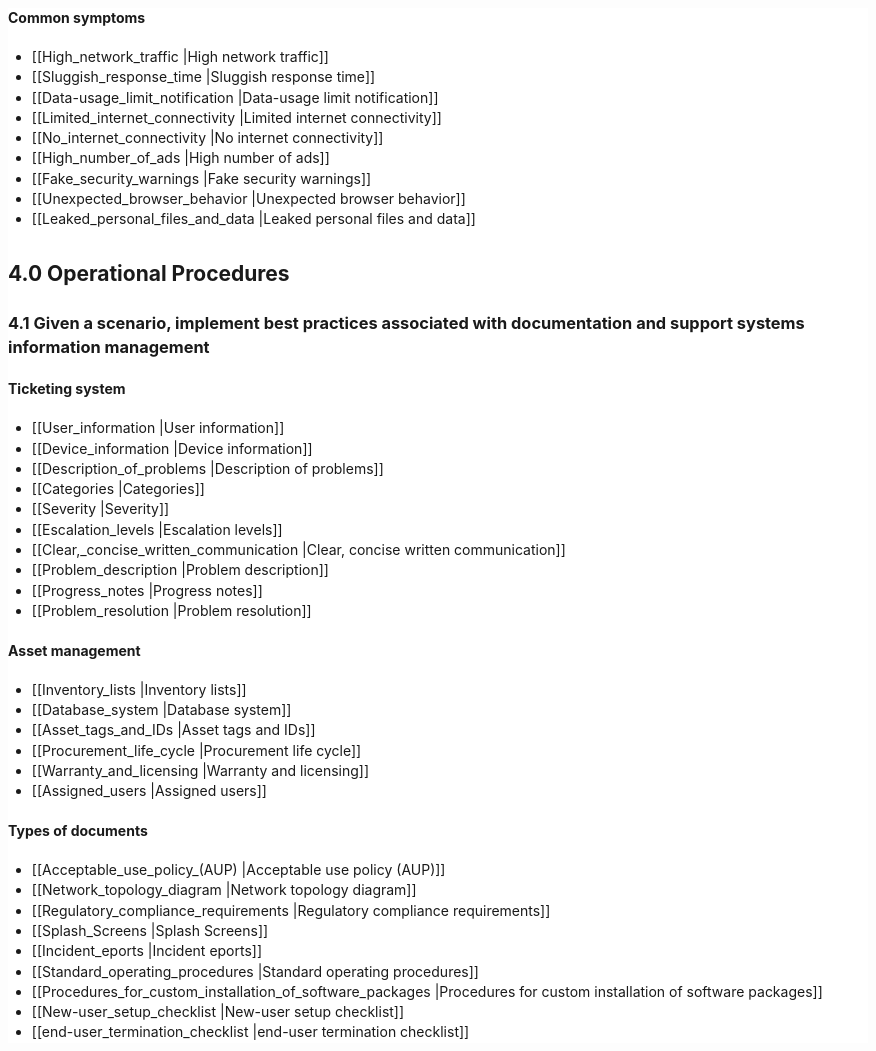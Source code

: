 #### Common symptoms

- [[High_network_traffic  |High network traffic]]
- [[Sluggish_response_time  |Sluggish response time]]
- [[Data-usage_limit_notification  |Data-usage limit notification]]
- [[Limited_internet_connectivity  |Limited internet connectivity]]
- [[No_internet_connectivity  |No internet connectivity]]
- [[High_number_of_ads  |High number of ads]]
- [[Fake_security_warnings  |Fake security warnings]]
- [[Unexpected_browser_behavior  |Unexpected browser behavior]]
- [[Leaked_personal_files_and_data  |Leaked personal files and data]]

## 4.0 Operational Procedures

### 4.1 Given a scenario, implement best practices associated with documentation and support systems information management

#### Ticketing system

- [[User_information  |User information]]
- [[Device_information  |Device information]]
- [[Description_of_problems  |Description of problems]]
- [[Categories  |Categories]]
- [[Severity  |Severity]]
- [[Escalation_levels  |Escalation levels]]
- [[Clear,_concise_written_communication  |Clear, concise written communication]]
- [[Problem_description  |Problem description]]
- [[Progress_notes  |Progress notes]]
- [[Problem_resolution  |Problem resolution]]

#### Asset management

- [[Inventory_lists  |Inventory lists]]
- [[Database_system  |Database system]]
- [[Asset_tags_and_IDs  |Asset tags and IDs]]
- [[Procurement_life_cycle  |Procurement life cycle]]
- [[Warranty_and_licensing  |Warranty and licensing]]
- [[Assigned_users  |Assigned users]]

#### Types of documents

- [[Acceptable_use_policy_(AUP)  |Acceptable use policy (AUP)]]
- [[Network_topology_diagram  |Network topology diagram]]
- [[Regulatory_compliance_requirements  |Regulatory compliance requirements]]
- [[Splash_Screens  |Splash Screens]]
- [[Incident_eports  |Incident eports]]
- [[Standard_operating_procedures  |Standard operating procedures]]
- [[Procedures_for_custom_installation_of_software_packages  |Procedures for custom installation of software packages]]
- [[New-user_setup_checklist  |New-user setup checklist]]
- [[end-user_termination_checklist  |end-user termination checklist]]
